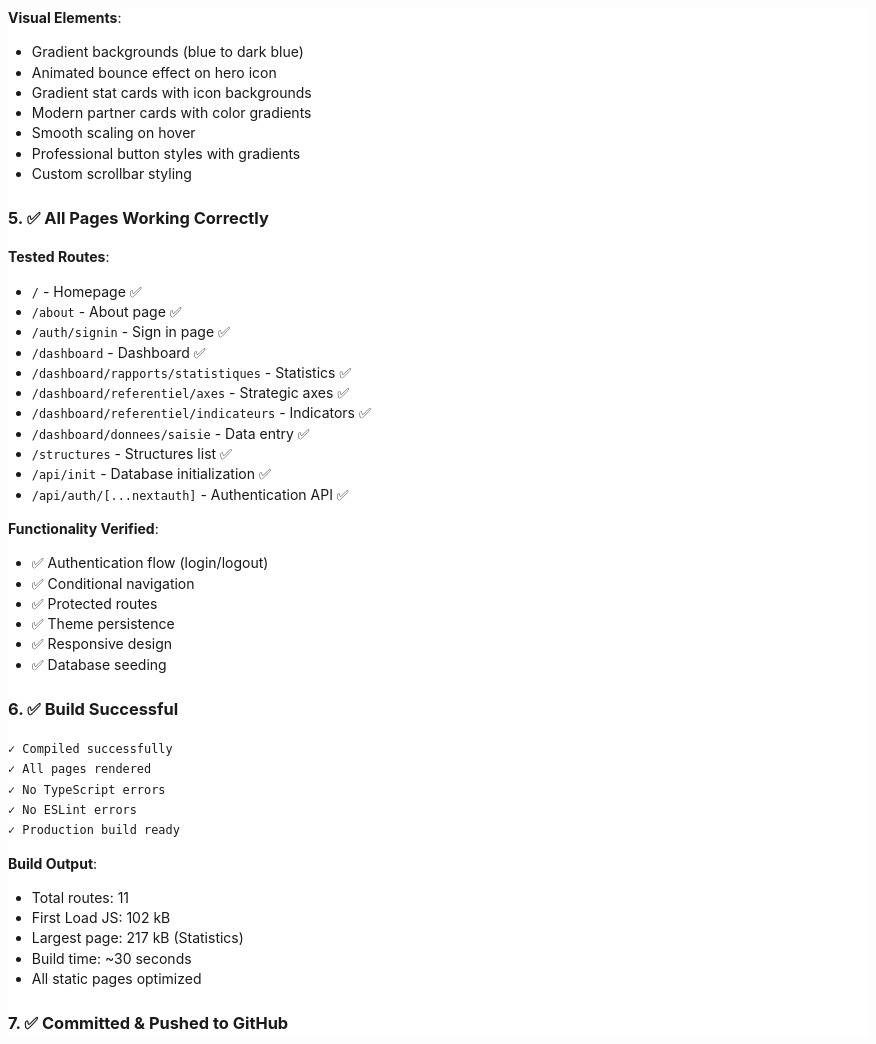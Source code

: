 **Visual Elements**:

- Gradient backgrounds (blue to dark blue)
- Animated bounce effect on hero icon
- Gradient stat cards with icon backgrounds
- Modern partner cards with color gradients
- Smooth scaling on hover
- Professional button styles with gradients
- Custom scrollbar styling

### 5. ✅ All Pages Working Correctly

**Tested Routes**:

- `/` - Homepage ✅
- `/about` - About page ✅
- `/auth/signin` - Sign in page ✅
- `/dashboard` - Dashboard ✅
- `/dashboard/rapports/statistiques` - Statistics ✅
- `/dashboard/referentiel/axes` - Strategic axes ✅
- `/dashboard/referentiel/indicateurs` - Indicators ✅
- `/dashboard/donnees/saisie` - Data entry ✅
- `/structures` - Structures list ✅
- `/api/init` - Database initialization ✅
- `/api/auth/[...nextauth]` - Authentication API ✅

**Functionality Verified**:

- ✅ Authentication flow (login/logout)
- ✅ Conditional navigation
- ✅ Protected routes
- ✅ Theme persistence
- ✅ Responsive design
- ✅ Database seeding

### 6. ✅ Build Successful

```
✓ Compiled successfully
✓ All pages rendered
✓ No TypeScript errors
✓ No ESLint errors
✓ Production build ready
```

**Build Output**:

- Total routes: 11
- First Load JS: 102 kB
- Largest page: 217 kB (Statistics)
- Build time: ~30 seconds
- All static pages optimized

### 7. ✅ Committed & Pushed to GitHub
